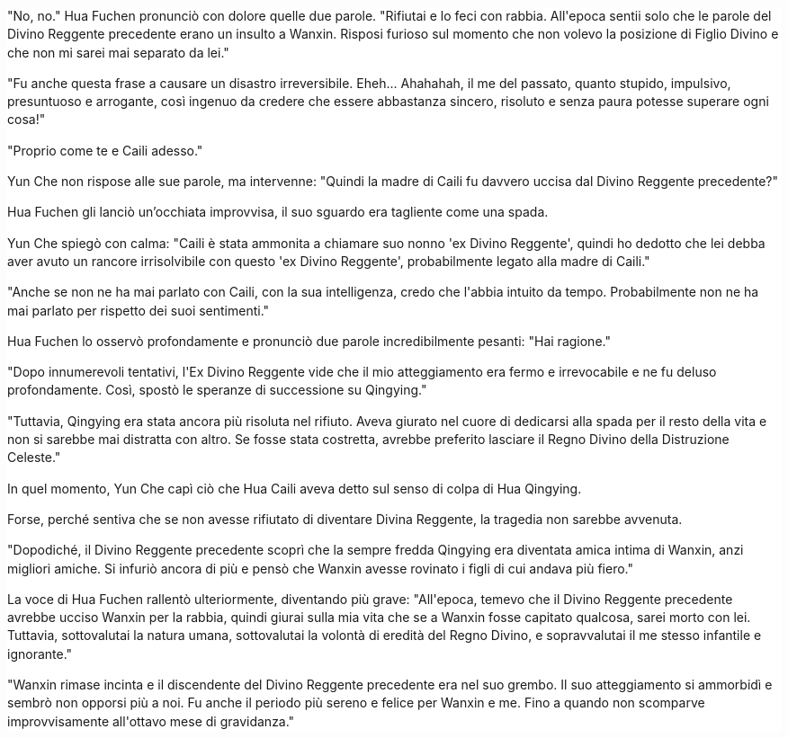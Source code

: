 
"No, no." Hua Fuchen pronunciò con dolore quelle due parole. "Rifiutai e lo feci con rabbia. All'epoca sentii solo che le parole del Divino Reggente precedente erano un insulto a Wanxin. Risposi furioso sul momento che non volevo la posizione di Figlio Divino e che non mi sarei mai separato da lei."


"Fu anche questa frase a causare un disastro irreversibile. Eheh... Ahahahah, il me del passato, quanto stupido, impulsivo, presuntuoso e arrogante, così ingenuo da credere che essere abbastanza sincero, risoluto e senza paura potesse superare ogni cosa!"


"Proprio come te e Caili adesso."


Yun Che non rispose alle sue parole, ma intervenne: "Quindi la madre di Caili fu davvero uccisa dal Divino Reggente precedente?"


Hua Fuchen gli lanciò un’occhiata improvvisa, il suo sguardo era tagliente come una spada.


Yun Che spiegò con calma: "Caili è stata ammonita a chiamare suo nonno 'ex Divino Reggente', quindi ho dedotto che lei debba aver avuto un rancore irrisolvibile con questo 'ex Divino Reggente', probabilmente legato alla madre di Caili."


"Anche se non ne ha mai parlato con Caili, con la sua intelligenza, credo che l'abbia intuito da tempo. Probabilmente non ne ha mai parlato per rispetto dei suoi sentimenti."


Hua Fuchen lo osservò profondamente e pronunciò due parole incredibilmente pesanti: "Hai ragione."


"Dopo innumerevoli tentativi, l'Ex Divino Reggente vide che il mio atteggiamento era fermo e irrevocabile e ne fu deluso profondamente. Così, spostò le speranze di successione su Qingying."


"Tuttavia, Qingying era stata ancora più risoluta nel rifiuto. Aveva giurato nel cuore di dedicarsi alla spada per il resto della vita e non si sarebbe mai distratta con altro. Se fosse stata costretta, avrebbe preferito lasciare il Regno Divino della Distruzione Celeste."


In quel momento, Yun Che capì ciò che Hua Caili aveva detto sul senso di colpa di Hua Qingying.


Forse, perché sentiva che se non avesse rifiutato di diventare Divina Reggente, la tragedia non sarebbe avvenuta.


"Dopodiché, il Divino Reggente precedente scoprì che la sempre fredda Qingying era diventata amica intima di Wanxin, anzi migliori amiche. Si infuriò ancora di più e pensò che Wanxin avesse rovinato i figli di cui andava più fiero."


La voce di Hua Fuchen rallentò ulteriormente, diventando più grave: "All'epoca, temevo che il Divino Reggente precedente avrebbe ucciso Wanxin per la rabbia, quindi giurai sulla mia vita che se a Wanxin fosse capitato qualcosa, sarei morto con lei. Tuttavia, sottovalutai la natura umana, sottovalutai la volontà di eredità del Regno Divino, e sopravvalutai il me stesso infantile e ignorante."


"Wanxin rimase incinta e il discendente del Divino Reggente precedente era nel suo grembo. Il suo atteggiamento si ammorbidì e sembrò non opporsi più a noi. Fu anche il periodo più sereno e felice per Wanxin e me. Fino a quando non scomparve improvvisamente all'ottavo mese di gravidanza."
